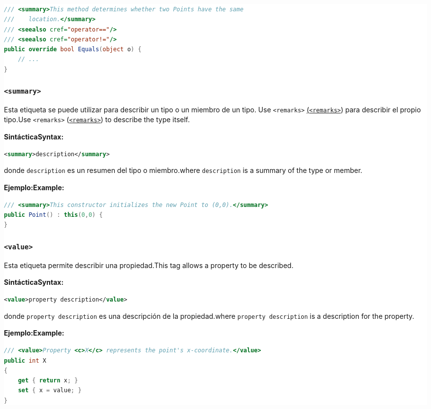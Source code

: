 ```csharp
/// <summary>This method determines whether two Points have the same
///    location.</summary>
/// <seealso cref="operator=="/>
/// <seealso cref="operator!="/>
public override bool Equals(object o) {
    // ...
}
```

### `<summary>`

Esta etiqueta se puede utilizar para describir un tipo o un miembro de un tipo. <span data-ttu-id="c13b6-249">Use `<remarks>` [(`<remarks>`](documentation-comments.md#remarks)) para describir el propio tipo.</span><span class="sxs-lookup"><span data-stu-id="c13b6-249">Use `<remarks>` ([`<remarks>`](documentation-comments.md#remarks)) to describe the type itself.</span></span>

<span data-ttu-id="c13b6-250">__Sintáctica__</span><span class="sxs-lookup"><span data-stu-id="c13b6-250">__Syntax:__</span></span>

```xml
<summary>description</summary>
```

<span data-ttu-id="c13b6-251">donde `description` es un resumen del tipo o miembro.</span><span class="sxs-lookup"><span data-stu-id="c13b6-251">where `description` is a summary of the type or member.</span></span>

<span data-ttu-id="c13b6-252">__Ejemplo:__</span><span class="sxs-lookup"><span data-stu-id="c13b6-252">__Example:__</span></span>

```csharp
/// <summary>This constructor initializes the new Point to (0,0).</summary>
public Point() : this(0,0) {
}
```

### `<value>`

<span data-ttu-id="c13b6-253">Esta etiqueta permite describir una propiedad.</span><span class="sxs-lookup"><span data-stu-id="c13b6-253">This tag allows a property to be described.</span></span>

<span data-ttu-id="c13b6-254">__Sintáctica__</span><span class="sxs-lookup"><span data-stu-id="c13b6-254">__Syntax:__</span></span>

```xml
<value>property description</value>
```

<span data-ttu-id="c13b6-255">donde `property description` es una descripción de la propiedad.</span><span class="sxs-lookup"><span data-stu-id="c13b6-255">where `property description` is a description for the property.</span></span>

<span data-ttu-id="c13b6-256">__Ejemplo:__</span><span class="sxs-lookup"><span data-stu-id="c13b6-256">__Example:__</span></span>

```csharp
/// <value>Property <c>X</c> represents the point's x-coordinate.</value>
public int X
{
    get { return x; }
    set { x = value; }
}
```
